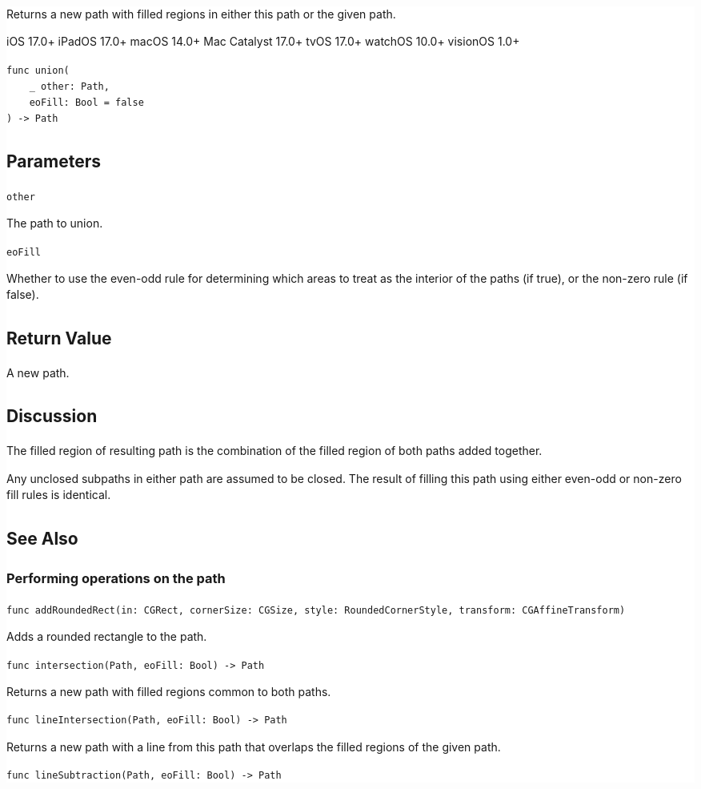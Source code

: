 Returns a new path with filled regions in either this path or the given path.

iOS 17.0+  iPadOS 17.0+  macOS 14.0+  Mac Catalyst 17.0+  tvOS 17.0+  watchOS
10.0+  visionOS 1.0+

    
    
    func union(
        _ other: Path,
        eoFill: Bool = false
    ) -> Path

##  Parameters

`other`

    

The path to union.

`eoFill`

    

Whether to use the even-odd rule for determining which areas to treat as the
interior of the paths (if true), or the non-zero rule (if false).

## Return Value

A new path.

## Discussion

The filled region of resulting path is the combination of the filled region of
both paths added together.

Any unclosed subpaths in either path are assumed to be closed. The result of
filling this path using either even-odd or non-zero fill rules is identical.

## See Also

### Performing operations on the path

`func addRoundedRect(in: CGRect, cornerSize: CGSize, style:
RoundedCornerStyle, transform: CGAffineTransform)`

Adds a rounded rectangle to the path.

`func intersection(Path, eoFill: Bool) -> Path`

Returns a new path with filled regions common to both paths.

`func lineIntersection(Path, eoFill: Bool) -> Path`

Returns a new path with a line from this path that overlaps the filled regions
of the given path.

`func lineSubtraction(Path, eoFill: Bool) -> Path`

